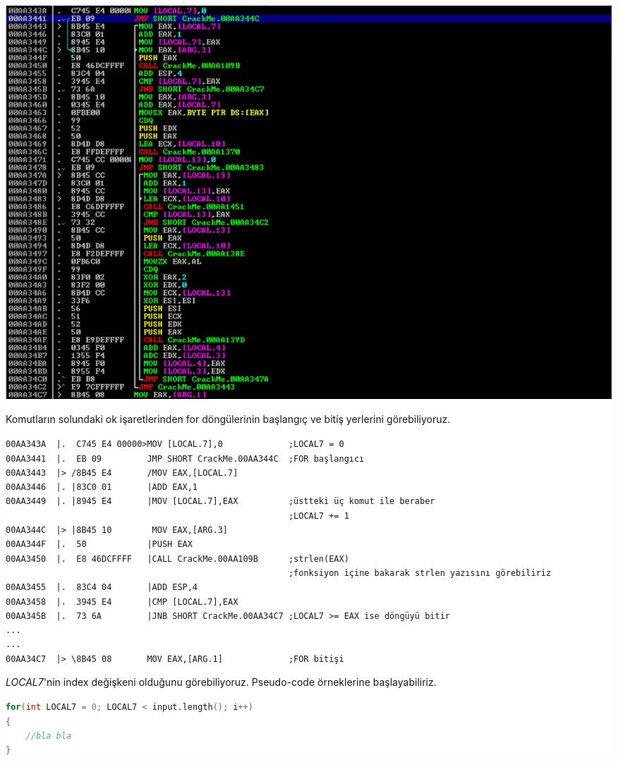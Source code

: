 ![](/crackme-2/cpu_for_ex1.png)
  
Komutların solundaki ok işaretlerinden for döngülerinin başlangıç ve bitiş yerlerini görebiliyoruz. 
```
00AA343A  |.  C745 E4 00000>MOV [LOCAL.7],0             ;LOCAL7 = 0
00AA3441  |.  EB 09         JMP SHORT CrackMe.00AA344C  ;FOR başlangıcı
00AA3443  |> /8B45 E4       /MOV EAX,[LOCAL.7]             
00AA3446  |. |83C0 01       |ADD EAX,1                 
00AA3449  |. |8945 E4       |MOV [LOCAL.7],EAX          ;üstteki üç komut ile beraber
                                                        ;LOCAL7 += 1
00AA344C  |> |8B45 10        MOV EAX,[ARG.3]           
00AA344F  |.  50            |PUSH EAX
00AA3450  |.  E8 46DCFFFF   |CALL CrackMe.00AA109B      ;strlen(EAX)     
                                                        ;fonksiyon içine bakarak strlen yazısını görebiliriz 
00AA3455  |.  83C4 04       |ADD ESP,4
00AA3458  |.  3945 E4       |CMP [LOCAL.7],EAX
00AA345B  |.  73 6A         |JNB SHORT CrackMe.00AA34C7 ;LOCAL7 >= EAX ise döngüyü bitir
...
...
00AA34C7  |> \8B45 08       MOV EAX,[ARG.1]             ;FOR bitişi
```
*LOCAL7*'nin index değişkeni olduğunu görebiliyoruz. Pseudo-code örneklerine başlayabiliriz. 
```cpp
for(int LOCAL7 = 0; LOCAL7 < input.length(); i++)
{
	//bla bla
}
```
